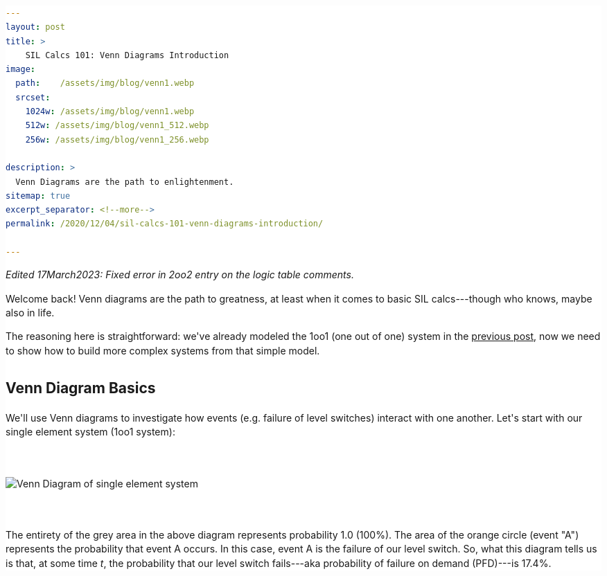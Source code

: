 ```yaml
---
layout: post
title: >
    SIL Calcs 101: Venn Diagrams Introduction
image:
  path:    /assets/img/blog/venn1.webp
  srcset:
    1024w: /assets/img/blog/venn1.webp
    512w: /assets/img/blog/venn1_512.webp
    256w: /assets/img/blog/venn1_256.webp

description: >
  Venn Diagrams are the path to enlightenment.
sitemap: true
excerpt_separator: <!--more-->
permalink: /2020/12/04/sil-calcs-101-venn-diagrams-introduction/

---
```


*Edited 17March2023: Fixed error in 2oo2 entry on the logic table comments.*


Welcome back! Venn diagrams are the path to greatness, at least when it
comes to basic SIL calcs---though who knows, maybe also in life.



The reasoning here is straightforward: we've already modeled the 1oo1
(one out of one) system in the [previous
post](/2020/11/22/sil-calcs-101-single-element-system/),
now we need to show how to build more complex systems from that simple
model.

## Venn Diagram Basics

We'll use Venn diagrams to investigate how events (e.g. failure of level
switches) interact with one another. Let's start with our single element
system (1oo1 system):

<img srcset="/assets/img/blog/venn1.webp 1024w, /assets/img/blog/venn1_512.webp 512w, /assets/img/blog/venn1_256.webp 256w"
  sizes="(min-width: 800px) 50vw, 100vw"
  src="/assets/img/blog/venn1.webp"
  alt="Venn Diagram of single element system"
  loading="lazy" vspace="40" >

The entirety of the grey area in the above diagram represents
probability 1.0 (100%). The area of the orange circle (event "A")
represents the probability that event A occurs. In this case, event A is
the failure of our level switch. So, what this diagram tells us is that,
at some time *t*, the probability that our level switch fails---aka
probability of failure on demand (PFD)---is 17.4%.
